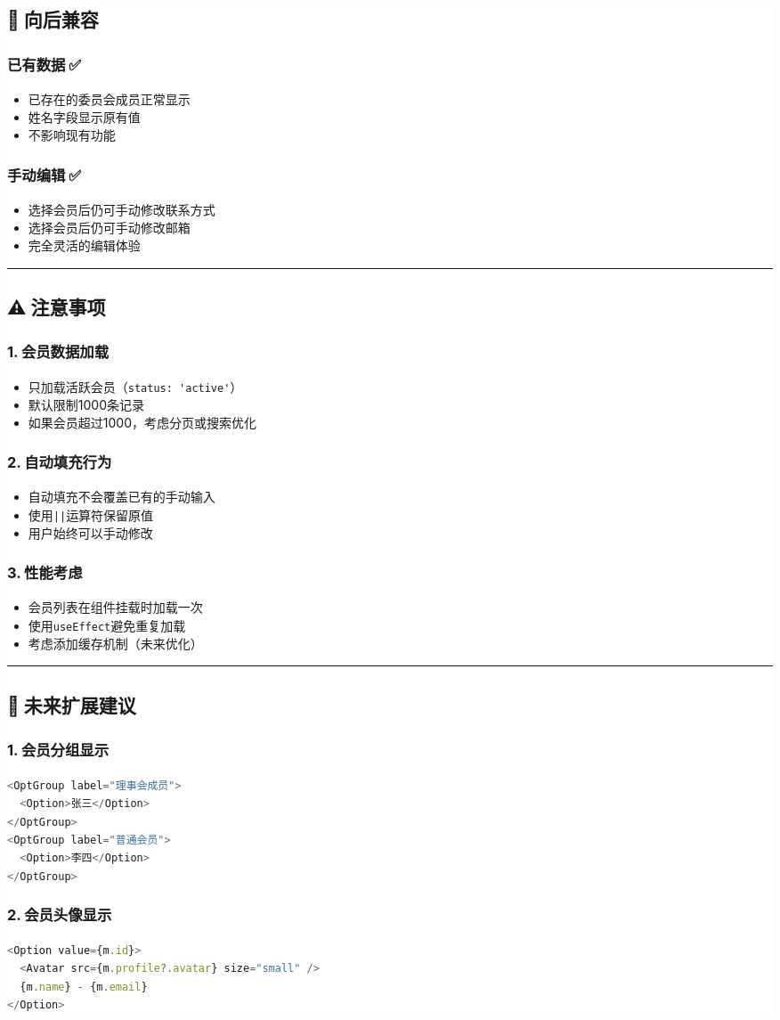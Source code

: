
## 🔄 向后兼容

### 已有数据 ✅
- 已存在的委员会成员正常显示
- 姓名字段显示原有值
- 不影响现有功能

### 手动编辑 ✅
- 选择会员后仍可手动修改联系方式
- 选择会员后仍可手动修改邮箱
- 完全灵活的编辑体验

---

## ⚠️ 注意事项

### 1. 会员数据加载
- 只加载活跃会员（`status: 'active'`）
- 默认限制1000条记录
- 如果会员超过1000，考虑分页或搜索优化

### 2. 自动填充行为
- 自动填充不会覆盖已有的手动输入
- 使用`||`运算符保留原值
- 用户始终可以手动修改

### 3. 性能考虑
- 会员列表在组件挂载时加载一次
- 使用`useEffect`避免重复加载
- 考虑添加缓存机制（未来优化）

---

## 🚀 未来扩展建议

### 1. 会员分组显示
```typescript
<OptGroup label="理事会成员">
  <Option>张三</Option>
</OptGroup>
<OptGroup label="普通会员">
  <Option>李四</Option>
</OptGroup>
```

### 2. 会员头像显示
```typescript
<Option value={m.id}>
  <Avatar src={m.profile?.avatar} size="small" />
  {m.name} - {m.email}
</Option>
```

